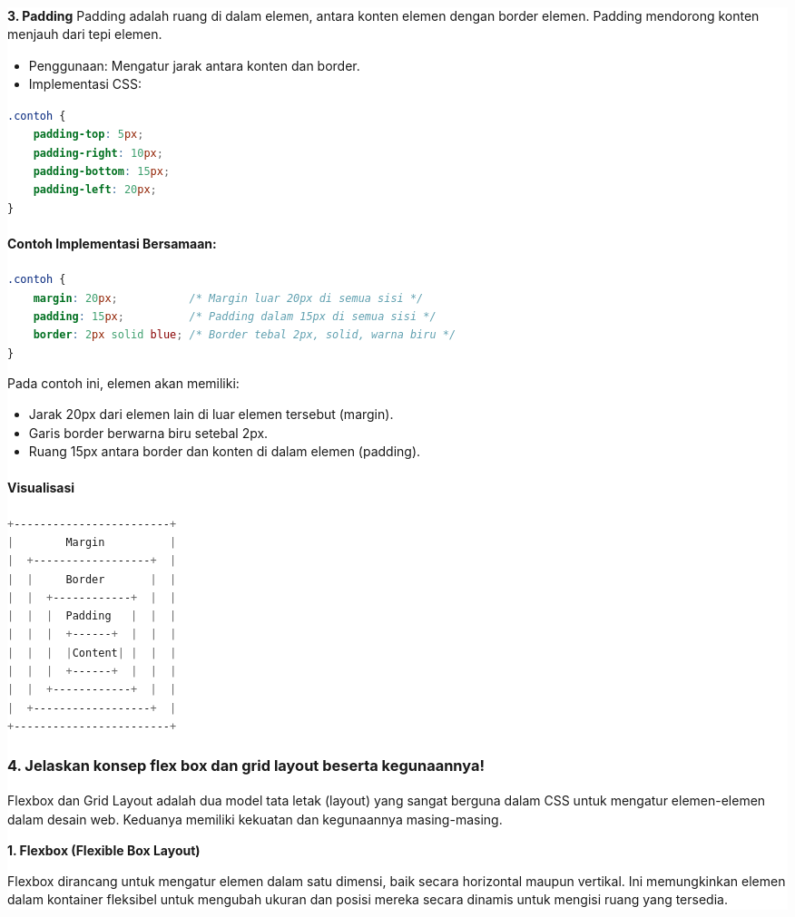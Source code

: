 **3. Padding**
Padding adalah ruang di dalam elemen, antara konten elemen dengan border elemen. Padding mendorong konten menjauh dari tepi elemen.
- Penggunaan: Mengatur jarak antara konten dan border.
- Implementasi CSS:
```CSS
.contoh {
    padding-top: 5px;
    padding-right: 10px;
    padding-bottom: 15px;
    padding-left: 20px;
}
```
#### Contoh Implementasi Bersamaan:
```CSS
.contoh {
    margin: 20px;           /* Margin luar 20px di semua sisi */
    padding: 15px;          /* Padding dalam 15px di semua sisi */
    border: 2px solid blue; /* Border tebal 2px, solid, warna biru */
}
```
Pada contoh ini, elemen akan memiliki:
- Jarak 20px dari elemen lain di luar elemen tersebut (margin).
- Garis border berwarna biru setebal 2px.
- Ruang 15px antara border dan konten di dalam elemen (padding).

#### Visualisasi
```CSS
+------------------------+
|        Margin          |
|  +------------------+  |
|  |     Border       |  |
|  |  +------------+  |  |
|  |  |  Padding   |  |  |
|  |  |  +------+  |  |  |
|  |  |  |Content| |  |  |
|  |  |  +------+  |  |  |
|  |  +------------+  |  |
|  +------------------+  |
+------------------------+
```

### 4. Jelaskan konsep flex box dan grid layout beserta kegunaannya!
Flexbox dan Grid Layout adalah dua model tata letak (layout) yang sangat berguna dalam CSS untuk mengatur elemen-elemen dalam desain web. Keduanya memiliki kekuatan dan kegunaannya masing-masing.

**1. Flexbox (Flexible Box Layout)**

Flexbox dirancang untuk mengatur elemen dalam satu dimensi, baik secara horizontal maupun vertikal. Ini memungkinkan elemen dalam kontainer fleksibel untuk mengubah ukuran dan posisi mereka secara dinamis untuk mengisi ruang yang tersedia.
